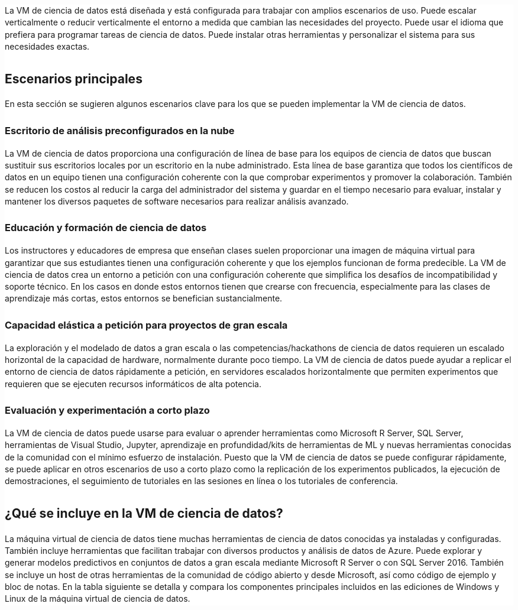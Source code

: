 La VM de ciencia de datos está diseñada y está configurada para trabajar con amplios escenarios de uso. Puede escalar verticalmente o reducir verticalmente el entorno a medida que cambian las necesidades del proyecto. Puede usar el idioma que prefiera para programar tareas de ciencia de datos. Puede instalar otras herramientas y personalizar el sistema para sus necesidades exactas.

## <a name="key-scenarios"></a>Escenarios principales
En esta sección se sugieren algunos escenarios clave para los que se pueden implementar la VM de ciencia de datos.

### <a name="preconfigured-analytics-desktop-in-the-cloud"></a>Escritorio de análisis preconfigurados en la nube
La VM de ciencia de datos proporciona una configuración de línea de base para los equipos de ciencia de datos que buscan sustituir sus escritorios locales por un escritorio en la nube administrado. Esta línea de base garantiza que todos los científicos de datos en un equipo tienen una configuración coherente con la que comprobar experimentos y promover la colaboración. También se reducen los costos al reducir la carga del administrador del sistema y guardar en el tiempo necesario para evaluar, instalar y mantener los diversos paquetes de software necesarios para realizar análisis avanzado.  

### <a name="data-science-training-and-education"></a>Educación y formación de ciencia de datos
Los instructores y educadores de empresa que enseñan clases suelen proporcionar una imagen de máquina virtual para garantizar que sus estudiantes tienen una configuración coherente y que los ejemplos funcionan de forma predecible. La VM de ciencia de datos crea un entorno a petición con una configuración coherente que simplifica los desafíos de incompatibilidad y soporte técnico. En los casos en donde estos entornos tienen que crearse con frecuencia, especialmente para las clases de aprendizaje más cortas, estos entornos se benefician sustancialmente.

### <a name="on-demand-elastic-capacity-for-large-scale-projects"></a>Capacidad elástica a petición para proyectos de gran escala
La exploración y el modelado de datos a gran escala o las competencias/hackathons de ciencia de datos requieren un escalado horizontal de la capacidad de hardware, normalmente durante poco tiempo. La VM de ciencia de datos puede ayudar a replicar el entorno de ciencia de datos rápidamente a petición, en servidores escalados horizontalmente que permiten experimentos que requieren que se ejecuten recursos informáticos de alta potencia.

### <a name="short-term-experimentation-and-evaluation"></a>Evaluación y experimentación a corto plazo
La VM de ciencia de datos puede usarse para evaluar o aprender herramientas como Microsoft R Server, SQL Server, herramientas de Visual Studio, Jupyter, aprendizaje en profundidad/kits de herramientas de ML y nuevas herramientas conocidas de la comunidad con el mínimo esfuerzo de instalación. Puesto que la VM de ciencia de datos se puede configurar rápidamente, se puede aplicar en otros escenarios de uso a corto plazo como la replicación de los experimentos publicados, la ejecución de demostraciones, el seguimiento de tutoriales en las sesiones en línea o los tutoriales de conferencia.

## <a name="whats-included-in-the-data-science-vm"></a>¿Qué se incluye en la VM de ciencia de datos?
La máquina virtual de ciencia de datos tiene muchas herramientas de ciencia de datos conocidas ya instaladas y configuradas. También incluye herramientas que facilitan trabajar con diversos productos y análisis de datos de Azure. Puede explorar y generar modelos predictivos en conjuntos de datos a gran escala mediante Microsoft R Server o con SQL Server 2016. También se incluye un host de otras herramientas de la comunidad de código abierto y desde Microsoft, así como código de ejemplo y bloc de notas. En la tabla siguiente se detalla y compara los componentes principales incluidos en las ediciones de Windows y Linux de la máquina virtual de ciencia de datos.
